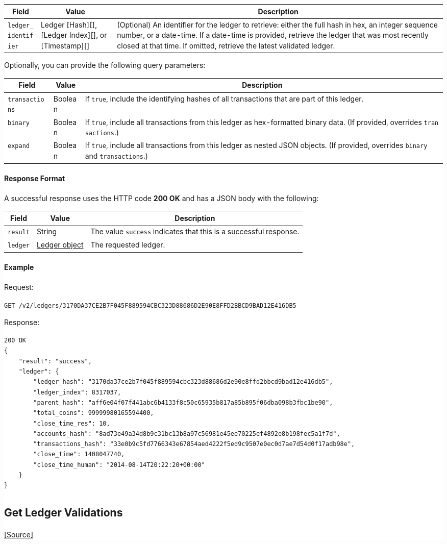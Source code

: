 | Field | Value | Description |
|-------|-------|-------------|
| `ledger_identifier` | Ledger [Hash][], [Ledger Index][], or [Timestamp][] | (Optional) An identifier for the ledger to retrieve: either the full hash in hex, an integer sequence number, or a date-time. If a date-time is provided, retrieve the ledger that was most recently closed at that time. If omitted, retrieve the latest validated ledger. |

Optionally, you can provide the following query parameters:

| Field | Value | Description |
|-------|-------|-------------|
| `transactions` | Boolean | If `true`, include the identifying hashes of all transactions that are part of this ledger. |
| `binary` | Boolean | If `true`, include all transactions from this ledger as hex-formatted binary data. (If provided, overrides `transactions`.) |
| `expand` | Boolean | If `true`, include all transactions from this ledger as nested JSON objects. (If provided, overrides `binary` and `transactions`.) |

#### Response Format ####

A successful response uses the HTTP code **200 OK** and has a JSON body with the following:

| Field  | Value | Description |
|--------|-------|-------------|
| `result` | String | The value `success` indicates that this is a successful response. |
| `ledger` | [Ledger object](#ledger-objects) | The requested ledger. |

#### Example ####

Request:

```
GET /v2/ledgers/3170DA37CE2B7F045F889594CBC323D88686D2E90E8FFD2BBCD9BAD12E416DB5
```

Response:

```
200 OK
{
    "result": "success",
    "ledger": {
        "ledger_hash": "3170da37ce2b7f045f889594cbc323d88686d2e90e8ffd2bbcd9bad12e416db5",
        "ledger_index": 8317037,
        "parent_hash": "aff6e04f07f441abc6b4133f8c50c65935b817a85b895f06dba098b3fbc1be90",
        "total_coins": 99999980165594400,
        "close_time_res": 10,
        "accounts_hash": "8ad73e49a34d8b9c31bc13b8a97c56981e45ee70225ef4892e8b198fec5a1f7d",
        "transactions_hash": "33e0b9c5fd7766343e67854aed4222f5ed9c9507e0ec0d7ae7d54d0f17adb98e",
        "close_time": 1408047740,
        "close_time_human": "2014-08-14T20:22:20+00:00"
    }
}
```



## Get Ledger Validations ##
[[Source]<br>](https://github.com/ripple/rippled-historical-database/blob/develop/api/routes/getLedger.js "Source")


[v2.0.4]: https://github.com/ripple/rippled-historical-database/releases/tag/v2.0.4
[v2.0.5]: https://github.com/ripple/rippled-historical-database/releases/tag/v2.0.5
[v2.0.6]: https://github.com/ripple/rippled-historical-database/releases/tag/v2.0.6
[v2.0.7]: https://github.com/ripple/rippled-historical-database/releases/tag/v2.0.7
[v2.0.8]: https://github.com/ripple/rippled-historical-database/releases/tag/v2.0.8
[v2.1.0]: https://github.com/ripple/rippled-historical-database/releases/tag/v2.1.0
[v2.2.0]: https://github.com/ripple/rippled-historical-database/releases/tag/v2.2.0
[v2.3.0]: https://github.com/ripple/rippled-historical-database/releases/tag/v2.3.0